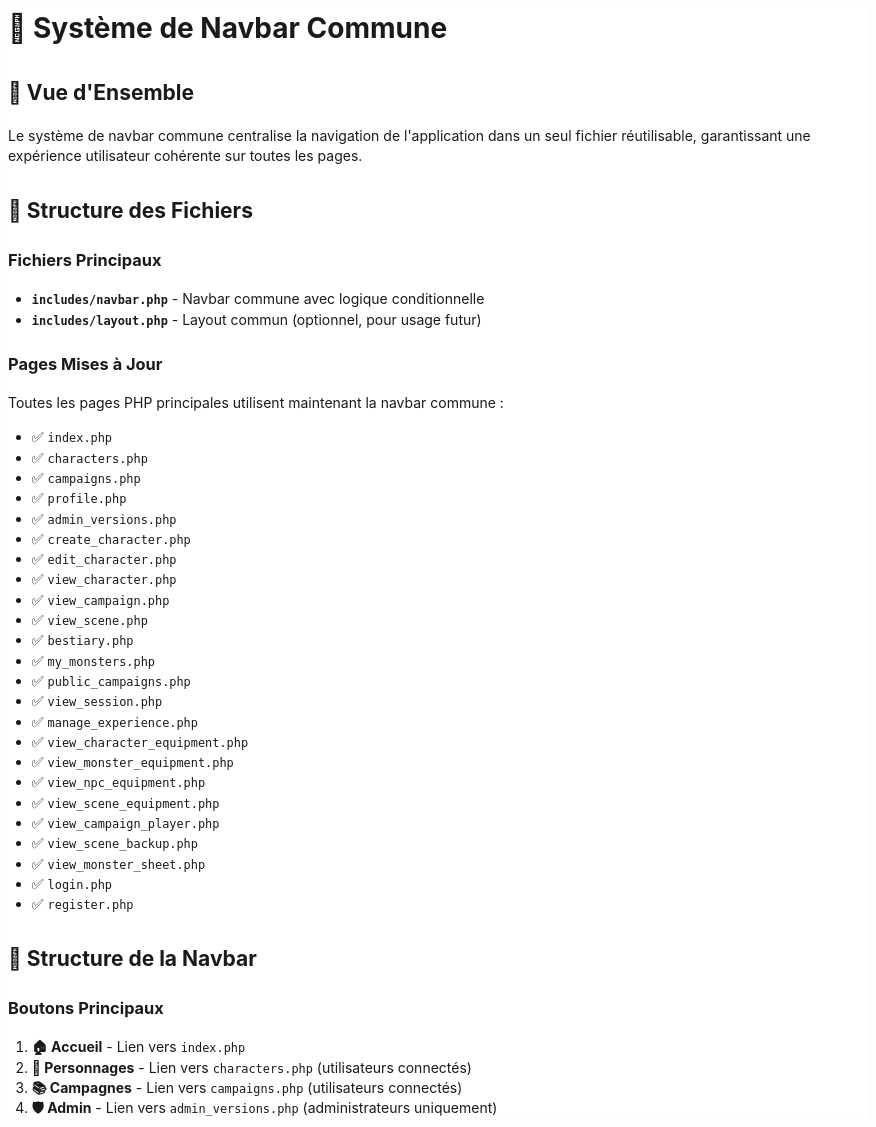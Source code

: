 # 🧭 Système de Navbar Commune

## 🎯 Vue d'Ensemble

Le système de navbar commune centralise la navigation de l'application dans un seul fichier réutilisable, garantissant une expérience utilisateur cohérente sur toutes les pages.

## 📁 Structure des Fichiers

### **Fichiers Principaux**
- **`includes/navbar.php`** - Navbar commune avec logique conditionnelle
- **`includes/layout.php`** - Layout commun (optionnel, pour usage futur)

### **Pages Mises à Jour**
Toutes les pages PHP principales utilisent maintenant la navbar commune :
- ✅ `index.php`
- ✅ `characters.php`
- ✅ `campaigns.php`
- ✅ `profile.php`
- ✅ `admin_versions.php`
- ✅ `create_character.php`
- ✅ `edit_character.php`
- ✅ `view_character.php`
- ✅ `view_campaign.php`
- ✅ `view_scene.php`
- ✅ `bestiary.php`
- ✅ `my_monsters.php`
- ✅ `public_campaigns.php`
- ✅ `view_session.php`
- ✅ `manage_experience.php`
- ✅ `view_character_equipment.php`
- ✅ `view_monster_equipment.php`
- ✅ `view_npc_equipment.php`
- ✅ `view_scene_equipment.php`
- ✅ `view_campaign_player.php`
- ✅ `view_scene_backup.php`
- ✅ `view_monster_sheet.php`
- ✅ `login.php`
- ✅ `register.php`

## 🎨 Structure de la Navbar

### **Boutons Principaux**
1. **🏠 Accueil** - Lien vers `index.php`
2. **👥 Personnages** - Lien vers `characters.php` (utilisateurs connectés)
3. **📚 Campagnes** - Lien vers `campaigns.php` (utilisateurs connectés)
4. **🛡️ Admin** - Lien vers `admin_versions.php` (administrateurs uniquement)
